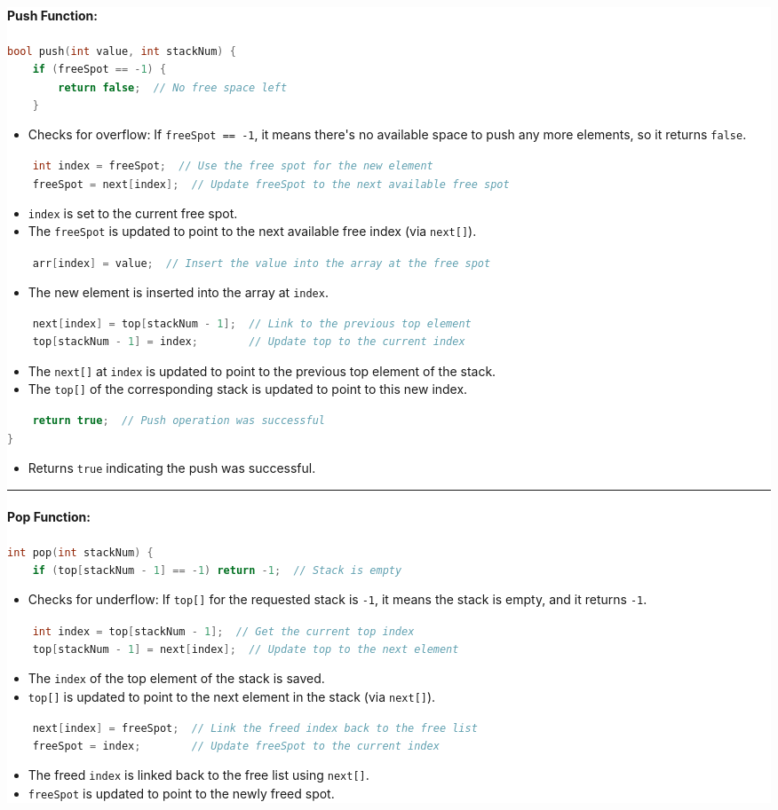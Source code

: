 
#### Push Function:
```cpp
bool push(int value, int stackNum) {
    if (freeSpot == -1) {
        return false;  // No free space left
    }
```
- Checks for overflow: If `freeSpot == -1`, it means there's no available space to push any more elements, so it returns `false`.

```cpp
    int index = freeSpot;  // Use the free spot for the new element
    freeSpot = next[index];  // Update freeSpot to the next available free spot
```
- `index` is set to the current free spot.
- The `freeSpot` is updated to point to the next available free index (via `next[]`).

```cpp
    arr[index] = value;  // Insert the value into the array at the free spot
```
- The new element is inserted into the array at `index`.

```cpp
    next[index] = top[stackNum - 1];  // Link to the previous top element
    top[stackNum - 1] = index;        // Update top to the current index
```
- The `next[]` at `index` is updated to point to the previous top element of the stack.
- The `top[]` of the corresponding stack is updated to point to this new index.

```cpp
    return true;  // Push operation was successful
}
```
- Returns `true` indicating the push was successful.

---

#### Pop Function:
```cpp
int pop(int stackNum) {
    if (top[stackNum - 1] == -1) return -1;  // Stack is empty
```
- Checks for underflow: If `top[]` for the requested stack is `-1`, it means the stack is empty, and it returns `-1`.

```cpp
    int index = top[stackNum - 1];  // Get the current top index
    top[stackNum - 1] = next[index];  // Update top to the next element
```
- The `index` of the top element of the stack is saved.
- `top[]` is updated to point to the next element in the stack (via `next[]`).

```cpp
    next[index] = freeSpot;  // Link the freed index back to the free list
    freeSpot = index;        // Update freeSpot to the current index
```
- The freed `index` is linked back to the free list using `next[]`.
- `freeSpot` is updated to point to the newly freed spot.
